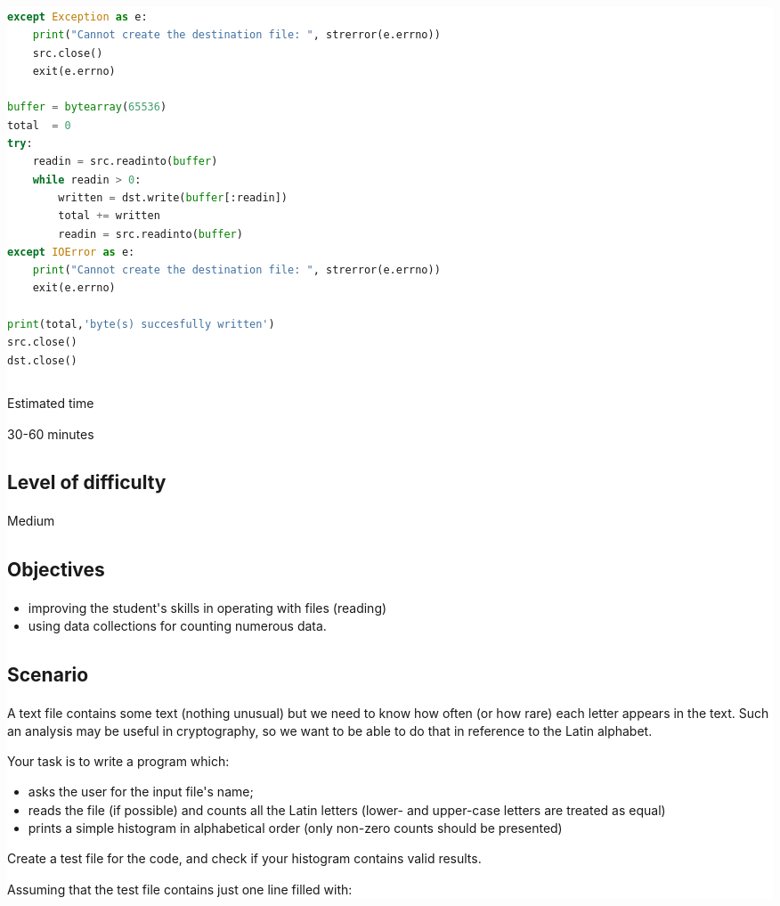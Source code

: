 ```python
except Exception as e:
    print("Cannot create the destination file: ", strerror(e.errno))
    src.close()
    exit(e.errno)	

buffer = bytearray(65536)
total  = 0
try:
    readin = src.readinto(buffer)
    while readin > 0:
        written = dst.write(buffer[:readin])
        total += written
        readin = src.readinto(buffer)
except IOError as e:
    print("Cannot create the destination file: ", strerror(e.errno))
    exit(e.errno)	
    
print(total,'byte(s) succesfully written')
src.close()
dst.close()

```

##   
Estimated time

30-60 minutes

## Level of difficulty

Medium

## Objectives

-   improving the student's skills in operating with files (reading)
-   using data collections for counting numerous data.

## Scenario

A text file contains some text (nothing unusual) but we need to know how often (or how rare) each letter appears in the text. Such an analysis may be useful in cryptography, so we want to be able to do that in reference to the Latin alphabet.

Your task is to write a program which:

-   asks the user for the input file's name;
-   reads the file (if possible) and counts all the Latin letters (lower- and upper-case letters are treated as equal)
-   prints a simple histogram in alphabetical order (only non-zero counts should be presented)

Create a test file for the code, and check if your histogram contains valid results.

Assuming that the test file contains just one line filled with:
